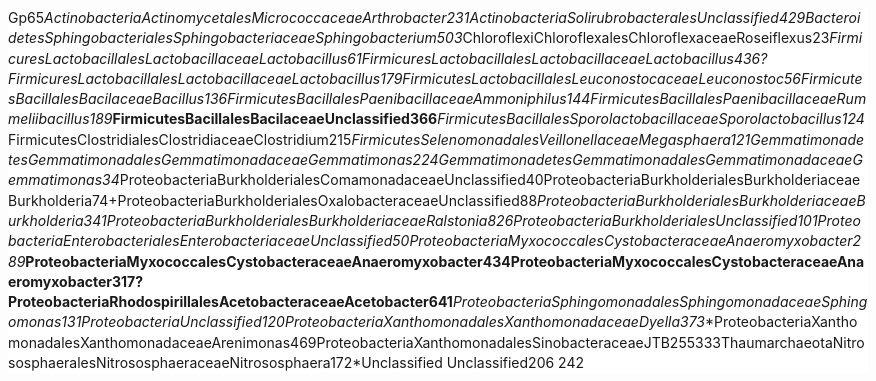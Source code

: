 Gp6</td></tr><tr><td>5</td><td>***</td><td></td><td></td><td></td><td></td><td></td><td>Actinobacteria</td><td>Actinomycetales</td><td>Micrococcaceae</td><td>Arthrobacter</td></tr><tr><td>231</td><td>*</td><td></td><td></td><td></td><td></td><td></td><td>Actinobacteria</td><td>Solirubrobacterales</td><td>Unclassified</td><td></td></tr><tr><td>429</td><td>*</td><td></td><td></td><td></td><td></td><td></td><td>Bacteroidetes</td><td>Sphingobacteriales</td><td>Sphingobacteriaceae</td><td>Sphingobacterium</td></tr><tr><td>503</td><td></td><td></td><td></td><td></td><td></td><td>*</td><td>Chloroflexi</td><td>Chloroflexales</td><td>Chloroflexaceae</td><td>Roseiflexus</td></tr><tr><td>23</td><td></td><td></td><td></td><td>***</td><td>*</td><td>***</td><td>Firmicures</td><td>Lactobacillales</td><td>Lactobacillaceae</td><td>Lactobacillus</td></tr><tr><td>61</td><td></td><td>*</td><td></td><td></td><td>*</td><td>***</td><td>Firmicures</td><td>Lactobacillales</td><td>Lactobacillaceae</td><td>Lactobacillus</td></tr><tr><td>436</td><td>?</td><td></td><td></td><td></td><td></td><td></td><td>Firmicures</td><td>Lactobacillales</td><td>Lactobacillaceae</td><td>Lactobacillus</td></tr><tr><td>179</td><td></td><td></td><td></td><td></td><td></td><td>*</td><td>Firmicutes</td><td>Lactobacillales</td><td>Leuconostocaceae</td><td>Leuconostoc</td></tr><tr><td>56</td><td></td><td></td><td></td><td></td><td></td><td></td><td>Firmicutes</td><td>Bacillales</td><td>Bacilaceae</td><td>Bacillus</td></tr><tr><td>136</td><td>***</td><td></td><td></td><td>**</td><td></td><td>*</td><td>Firmicutes</td><td>Bacillales</td><td>Paenibacillaceae</td><td>Ammoniphilus</td></tr><tr><td>144</td><td></td><td></td><td></td><td></td><td></td><td></td><td>Firmicutes</td><td>Bacillales</td><td>Paenibacillaceae</td><td>Rummeliibacillus</td></tr><tr><td>189</td><td></td><td></td><td></td><td></td><td></td><td>***</td><td>Firmicutes</td><td>Bacillales</td><td>Bacilaceae</td><td>Unclassified</td></tr><tr><td>366</td><td>***</td><td></td><td></td><td></td><td></td><td></td><td>Firmicutes</td><td>Bacillales</td><td>Sporolactobacillaceae</td><td>Sporolactobacillus</td></tr><tr><td>124</td><td></td><td></td><td></td><td></td><td></td><td>*</td><td>Firmicutes</td><td>Clostridiales</td><td>Clostridiaceae</td><td>Clostridium</td></tr><tr><td>215</td><td></td><td></td><td></td><td></td><td>*</td><td></td><td>Firmicutes</td><td>Selenomonadales</td><td>Veillonellaceae</td><td>Megasphaera</td></tr><tr><td>121</td><td></td><td></td><td></td><td></td><td></td><td>***</td><td>Gemmatimonadetes</td><td>Gemmatimonadales</td><td>Gemmatimonadaceae</td><td>Gemmatimonas</td></tr><tr><td>224</td><td>*</td><td></td><td></td><td></td><td></td><td></td><td>Gemmatimonadetes</td><td>Gemmatimonadales</td><td>Gemmatimonadaceae</td><td>Gemmatimonas</td></tr><tr><td>34</td><td>*</td><td></td><td></td><td></td><td></td><td></td><td>Proteobacteria</td><td>Burkholderiales</td><td>Comamonadaceae</td><td>Unclassified</td></tr><tr><td>40</td><td></td><td></td><td></td><td></td><td></td><td></td><td>Proteobacteria</td><td>Burkholderiales</td><td>Burkholderiaceae</td><td>Burkholderia</td></tr><tr><td>74</td><td></td><td></td><td></td><td></td><td></td><td>+</td><td>Proteobacteria</td><td>Burkholderiales</td><td>Oxalobacteraceae</td><td>Unclassified</td></tr><tr><td>88</td><td>*</td><td></td><td></td><td></td><td></td><td></td><td>Proteobacteria</td><td>Burkholderiales</td><td>Burkholderiaceae</td><td>Burkholderia</td></tr><tr><td>341</td><td></td><td></td><td></td><td></td><td></td><td></td><td>Proteobacteria</td><td>Burkholderiales</td><td>Burkholderiaceae</td><td>Ralstonia</td></tr><tr><td>826</td><td></td><td></td><td></td><td></td><td></td><td>***</td><td>Proteobacteria</td><td>Burkholderiales</td><td>Unclassified</td><td></td></tr><tr><td>101</td><td></td><td></td><td></td><td></td><td></td><td>*</td><td>Proteobacteria</td><td>Enterobacteriales</td><td>Enterobacteriaceae</td><td>Unclassified</td></tr><tr><td>50</td><td></td><td>*</td><td></td><td></td><td>*</td><td></td><td>Proteobacteria</td><td>Myxococcales</td><td>Cystobacteraceae</td><td>Anaeromyxobacter</td></tr><tr><td>289</td><td>***</td><td></td><td></td><td></td><td></td><td></td><td>Proteobacteria</td><td>Myxococcales</td><td>Cystobacteraceae</td><td>Anaeromyxobacter</td></tr><tr><td>434</td><td></td><td></td><td></td><td></td><td></td><td></td><td>Proteobacteria</td><td>Myxococcales</td><td>Cystobacteraceae</td><td>Anaeromyxobacter</td></tr><tr><td>317</td><td>?</td><td></td><td></td><td></td><td></td><td></td><td>Proteobacteria</td><td>Rhodospirillales</td><td>Acetobacteraceae</td><td>Acetobacter</td></tr><tr><td>641</td><td></td><td></td><td></td><td>***</td><td></td><td>***</td><td>Proteobacteria</td><td>Sphingomonadales</td><td>Sphingomonadaceae</td><td>Sphingomonas</td></tr><tr><td>131</td><td></td><td></td><td></td><td></td><td></td><td></td><td>Proteobacteria</td><td>Unclassified</td><td></td><td></td></tr><tr><td>120</td><td></td><td></td><td></td><td></td><td></td><td>*</td><td>Proteobacteria</td><td>Xanthomonadales</td><td>Xanthomonadaceae</td><td>Dyella</td></tr><tr><td>373</td><td>**</td><td></td><td></td><td></td><td></td><td></td><td>Proteobacteria</td><td>Xanthomonadales</td><td>Xanthomonadaceae</td><td>Arenimonas</td></tr><tr><td>469</td><td></td><td></td><td></td><td></td><td></td><td></td><td>Proteobacteria</td><td>Xanthomonadales</td><td>Sinobacteraceae</td><td>JTB255</td></tr><tr><td>333</td><td></td><td></td><td></td><td></td><td></td><td></td><td>Thaumarchaeota</td><td>Nitrososphaerales</td><td>Nitrososphaeraceae</td><td>Nitrososphaera</td></tr><tr><td>172</td><td></td><td></td><td></td><td></td><td>*</td><td></td><td>Unclassified Unclassified</td><td></td><td></td><td></td></tr><tr><td>206 242</td></table></body></html>
